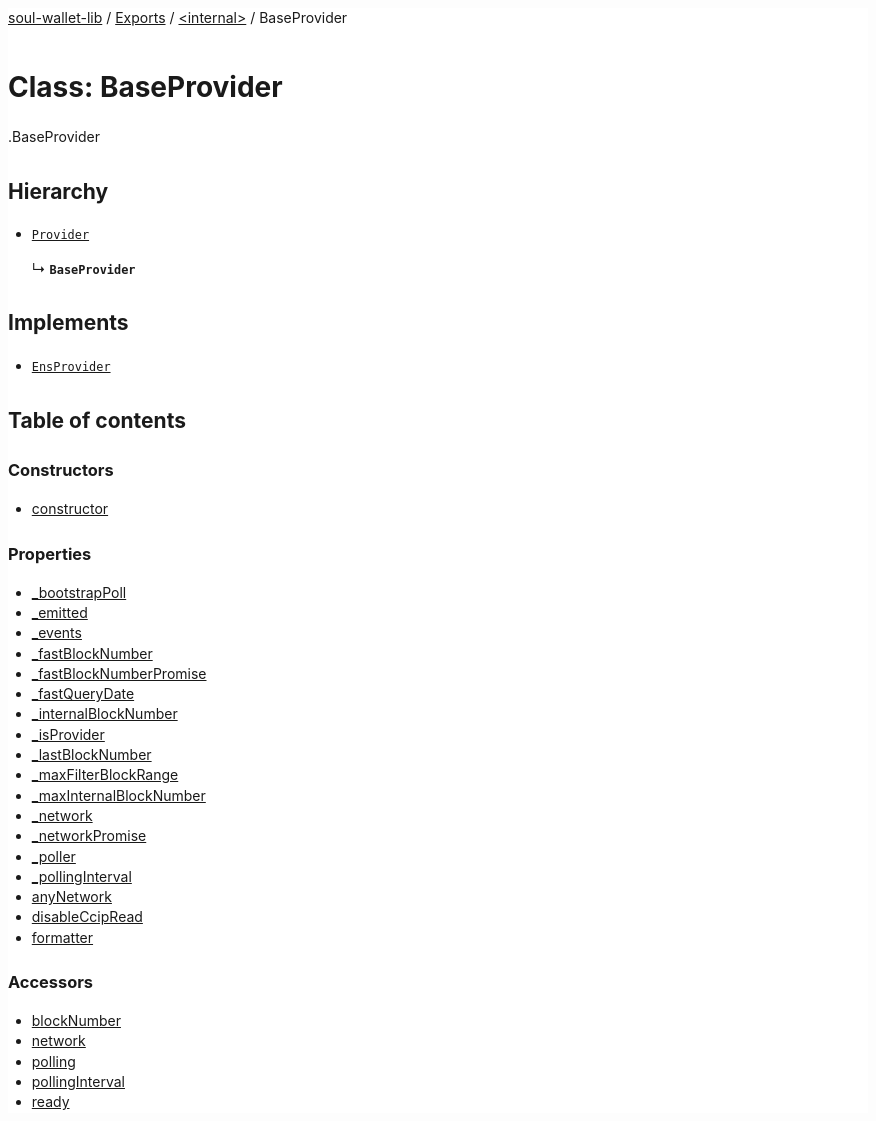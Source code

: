 [soul-wallet-lib](../README.md) / [Exports](../modules.md) / [<internal\>](../modules/internal_.md) / BaseProvider

# Class: BaseProvider

[<internal>](../modules/internal_.md).BaseProvider

## Hierarchy

- [`Provider`](internal_.Provider.md)

  ↳ **`BaseProvider`**

## Implements

- [`EnsProvider`](../interfaces/internal_.EnsProvider.md)

## Table of contents

### Constructors

- [constructor](internal_.BaseProvider.md#constructor)

### Properties

- [\_bootstrapPoll](internal_.BaseProvider.md#_bootstrappoll)
- [\_emitted](internal_.BaseProvider.md#_emitted)
- [\_events](internal_.BaseProvider.md#_events)
- [\_fastBlockNumber](internal_.BaseProvider.md#_fastblocknumber)
- [\_fastBlockNumberPromise](internal_.BaseProvider.md#_fastblocknumberpromise)
- [\_fastQueryDate](internal_.BaseProvider.md#_fastquerydate)
- [\_internalBlockNumber](internal_.BaseProvider.md#_internalblocknumber)
- [\_isProvider](internal_.BaseProvider.md#_isprovider)
- [\_lastBlockNumber](internal_.BaseProvider.md#_lastblocknumber)
- [\_maxFilterBlockRange](internal_.BaseProvider.md#_maxfilterblockrange)
- [\_maxInternalBlockNumber](internal_.BaseProvider.md#_maxinternalblocknumber)
- [\_network](internal_.BaseProvider.md#_network)
- [\_networkPromise](internal_.BaseProvider.md#_networkpromise)
- [\_poller](internal_.BaseProvider.md#_poller)
- [\_pollingInterval](internal_.BaseProvider.md#_pollinginterval)
- [anyNetwork](internal_.BaseProvider.md#anynetwork)
- [disableCcipRead](internal_.BaseProvider.md#disableccipread)
- [formatter](internal_.BaseProvider.md#formatter)

### Accessors

- [blockNumber](internal_.BaseProvider.md#blocknumber)
- [network](internal_.BaseProvider.md#network)
- [polling](internal_.BaseProvider.md#polling)
- [pollingInterval](internal_.BaseProvider.md#pollinginterval)
- [ready](internal_.BaseProvider.md#ready)
